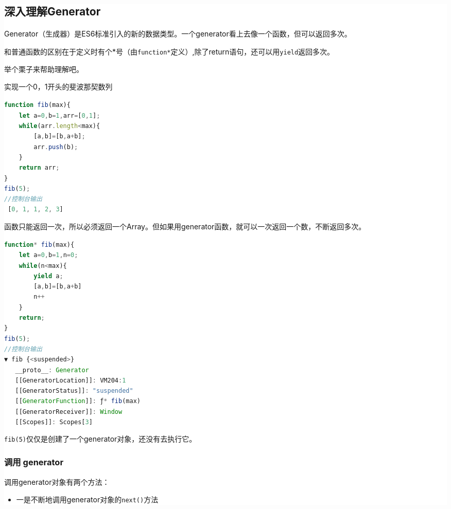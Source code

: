 ## 深入理解Generator

Generator（生成器）是ES6标准引入的新的数据类型。一个generator看上去像一个函数，但可以返回多次。

和普通函数的区别在于定义时有个\*号（由`function*`定义）,除了return语句，还可以用`yield`返回多次。

举个栗子来帮助理解吧。

实现一个0，1开头的斐波那契数列

```javascript
function fib(max){
    let a=0,b=1,arr=[0,1];
    while(arr.length<max){
        [a,b]=[b,a+b];
        arr.push(b);
    }
    return arr;
}
fib(5);
//控制台输出
 [0, 1, 1, 2, 3]
```

函数只能返回一次，所以必须返回一个Array。但如果用generator函数，就可以一次返回一个数，不断返回多次。

```javascript
function* fib(max){
    let a=0,b=1,n=0;
    while(n<max){
        yield a;
        [a,b]=[b,a+b]
        n++
    }
    return;
}
fib(5);
//控制台输出
▼ fib {<suspended>}
   __proto__: Generator
   [[GeneratorLocation]]: VM204:1
   [[GeneratorStatus]]: "suspended"
   [[GeneratorFunction]]: ƒ* fib(max)
   [[GeneratorReceiver]]: Window
   [[Scopes]]: Scopes[3]
```

`fib(5)`仅仅是创建了一个generator对象，还没有去执行它。

### 调用 generator

调用generator对象有两个方法：

- 一是不断地调用generator对象的`next()`方法
